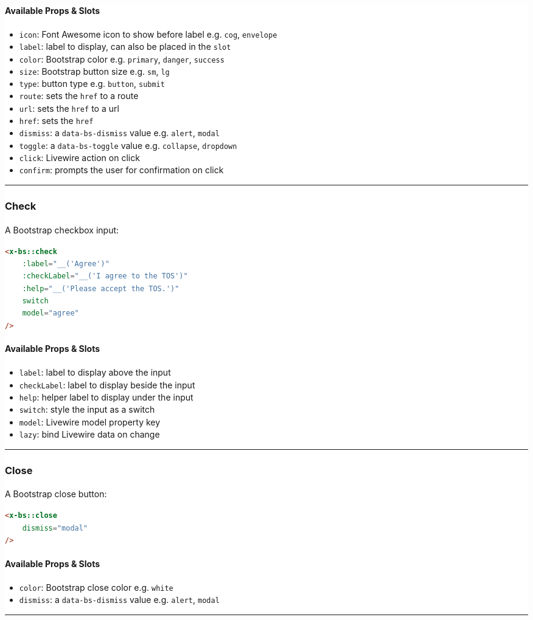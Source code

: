 #### Available Props & Slots

- `icon`: Font Awesome icon to show before label e.g. `cog`, `envelope`
- `label`: label to display, can also be placed in the `slot`
- `color`: Bootstrap color e.g. `primary`, `danger`, `success`
- `size`: Bootstrap button size e.g. `sm`, `lg`
- `type`: button type e.g. `button`, `submit`
- `route`: sets the `href` to a route
- `url`: sets the `href` to a url
- `href`: sets the `href`
- `dismiss`: a `data-bs-dismiss` value e.g. `alert`, `modal`
- `toggle`: a `data-bs-toggle` value e.g. `collapse`, `dropdown`
- `click`: Livewire action on click
- `confirm`: prompts the user for confirmation on click

---

### Check

A Bootstrap checkbox input:

```html
<x-bs::check
    :label="__('Agree')"
    :checkLabel="__('I agree to the TOS')"
    :help="__('Please accept the TOS.')"
    switch
    model="agree"
/>
```

#### Available Props & Slots

- `label`: label to display above the input
- `checkLabel`: label to display beside the input
- `help`: helper label to display under the input
- `switch`: style the input as a switch
- `model`: Livewire model property key
- `lazy`: bind Livewire data on change

---

### Close

A Bootstrap close button:

```html
<x-bs::close 
    dismiss="modal"
/>
```

#### Available Props & Slots

- `color`: Bootstrap close color e.g. `white`
- `dismiss`: a `data-bs-dismiss` value e.g. `alert`, `modal`

---
